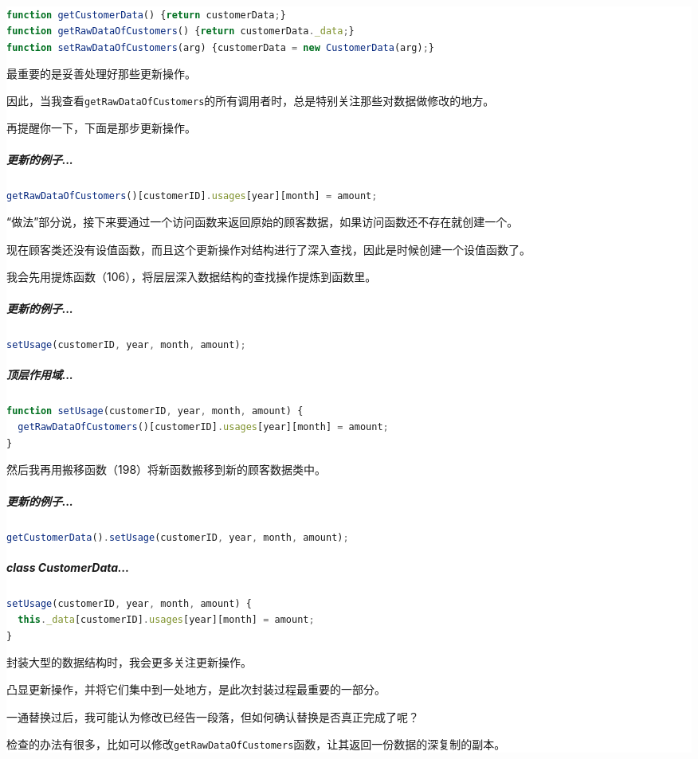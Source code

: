 ```js
function getCustomerData() {return customerData;}
function getRawDataOfCustomers() {return customerData._data;}
function setRawDataOfCustomers(arg) {customerData = new CustomerData(arg);}
```

最重要的是妥善处理好那些更新操作。

因此，当我查看`getRawDataOfCustomers`的所有调用者时，总是特别关注那些对数据做修改的地方。

再提醒你一下，下面是那步更新操作。

##### 更新的例子...

```js
getRawDataOfCustomers()[customerID].usages[year][month] = amount;
```

“做法”部分说，接下来要通过一个访问函数来返回原始的顾客数据，如果访问函数还不存在就创建一个。

现在顾客类还没有设值函数，而且这个更新操作对结构进行了深入查找，因此是时候创建一个设值函数了。

我会先用提炼函数（106），将层层深入数据结构的查找操作提炼到函数里。

##### 更新的例子...

```js
setUsage(customerID, year, month, amount);
```

##### 顶层作用域...

```js
function setUsage(customerID, year, month, amount) { 
  getRawDataOfCustomers()[customerID].usages[year][month] = amount;
}
```

然后我再用搬移函数（198）将新函数搬移到新的顾客数据类中。

##### 更新的例子...

```js
getCustomerData().setUsage(customerID, year, month, amount);
```

##### class CustomerData...

```js
setUsage(customerID, year, month, amount) { 
  this._data[customerID].usages[year][month] = amount;
}
```

封装大型的数据结构时，我会更多关注更新操作。

凸显更新操作，并将它们集中到一处地方，是此次封装过程最重要的一部分。

一通替换过后，我可能认为修改已经告一段落，但如何确认替换是否真正完成了呢？

检查的办法有很多，比如可以修改`getRawDataOfCustomers`函数，让其返回一份数据的深复制的副本。
